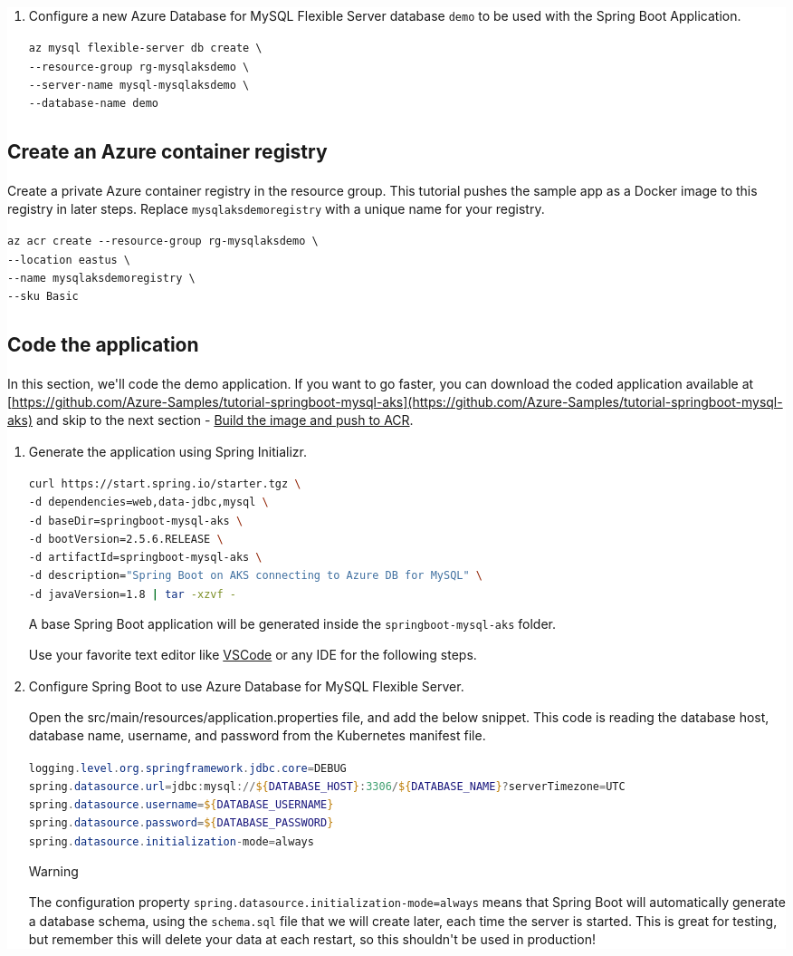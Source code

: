 1. Configure a new Azure Database for MySQL Flexible Server database `demo` to be used with the Spring Boot Application.

    ```azurecli-interactive
    az mysql flexible-server db create \
    --resource-group rg-mysqlaksdemo \
    --server-name mysql-mysqlaksdemo \
    --database-name demo
    ```

## Create an Azure container registry

Create a private Azure container registry in the resource group. This tutorial pushes the sample app as a Docker image to this registry in later steps. Replace `mysqlaksdemoregistry` with a unique name for your registry.

```azurecli-interactive
az acr create --resource-group rg-mysqlaksdemo \
--location eastus \
--name mysqlaksdemoregistry \
--sku Basic
```

## Code the application

In this section, we'll code the demo application. If you want to go faster, you can download the coded application available at [https://github.com/Azure-Samples/tutorial-springboot-mysql-aks](https://github.com/Azure-Samples/tutorial-springboot-mysql-aks) and skip to the next section - [Build the image and push to ACR](#build-the-image-and-push-to-acr).

1. Generate the application using Spring Initializr.

    ```bash
    curl https://start.spring.io/starter.tgz \
    -d dependencies=web,data-jdbc,mysql \
    -d baseDir=springboot-mysql-aks \
    -d bootVersion=2.5.6.RELEASE \
    -d artifactId=springboot-mysql-aks \
    -d description="Spring Boot on AKS connecting to Azure DB for MySQL" \
    -d javaVersion=1.8 | tar -xzvf -
    ```

    A base Spring Boot application will be generated inside the `springboot-mysql-aks` folder.

    Use your favorite text editor like [VSCode](https://code.visualstudio.com/docs) or any IDE for the following steps.

1. Configure Spring Boot to use Azure Database for MySQL Flexible Server.

    Open the src/main/resources/application.properties file, and add the below snippet. This code is reading the database host, database name, username, and password from the Kubernetes manifest file.

    ```powershell
    logging.level.org.springframework.jdbc.core=DEBUG
    spring.datasource.url=jdbc:mysql://${DATABASE_HOST}:3306/${DATABASE_NAME}?serverTimezone=UTC
    spring.datasource.username=${DATABASE_USERNAME}
    spring.datasource.password=${DATABASE_PASSWORD}
    spring.datasource.initialization-mode=always
    ```
    > [!WARNING]  
    > The configuration property `spring.datasource.initialization-mode=always` means that Spring Boot will automatically generate a database schema, using the `schema.sql` file that we will create later, each time the server is started. This is great for testing, but remember this will delete your data at each restart, so this shouldn't be used in production!
